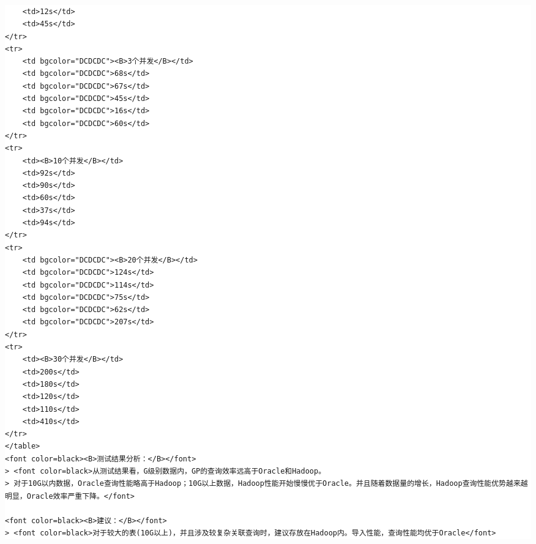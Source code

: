 		<td>12s</td>
		<td>45s</td>
	</tr>
	<tr>
		<td bgcolor="DCDCDC"><B>3个并发</B></td>
		<td bgcolor="DCDCDC">68s</td>
		<td bgcolor="DCDCDC">67s</td>
		<td bgcolor="DCDCDC">45s</td>
		<td bgcolor="DCDCDC">16s</td>
		<td bgcolor="DCDCDC">60s</td>
	</tr>
	<tr>
		<td><B>10个并发</B></td>
		<td>92s</td>
		<td>90s</td>
		<td>60s</td>
		<td>37s</td>
		<td>94s</td>
	</tr>
	<tr>
		<td bgcolor="DCDCDC"><B>20个并发</B></td>
		<td bgcolor="DCDCDC">124s</td>
		<td bgcolor="DCDCDC">114s</td>
		<td bgcolor="DCDCDC">75s</td>
		<td bgcolor="DCDCDC">62s</td>
		<td bgcolor="DCDCDC">207s</td>
	</tr>
	<tr>
		<td><B>30个并发</B></td>
		<td>200s</td>
		<td>180s</td>
		<td>120s</td>
		<td>110s</td>
		<td>410s</td>
	</tr>
	</table>
	<font color=black><B>测试结果分析：</B></font>  
	> <font color=black>从测试结果看，G级别数据内，GP的查询效率远高于Oracle和Hadoop。  
	> 对于10G以内数据，Oracle查询性能略高于Hadoop；10G以上数据，Hadoop性能开始慢慢优于Oracle。并且随着数据量的增长，Hadoop查询性能优势越来越明显，Oracle效率严重下降。</font>
  
	<font color=black><B>建议：</B></font>    
	> <font color=black>对于较大的表(10G以上)，并且涉及较复杂关联查询时，建议存放在Hadoop内。导入性能，查询性能均优于Oracle</font>
	